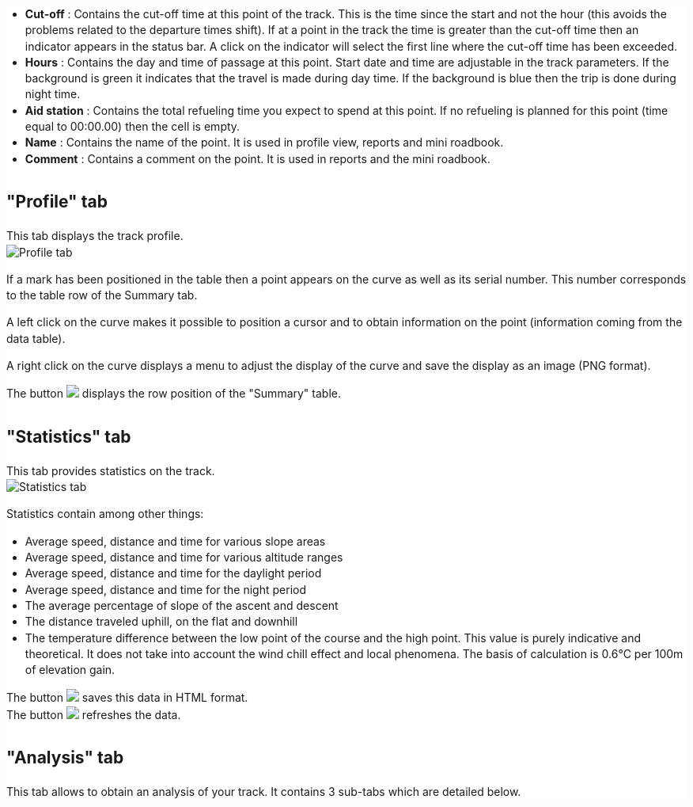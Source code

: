 * **Cut-off** : Contains the cut-off time at this point of the track. This is the time since the start and not the hour (this avoids the problems related to the departure times shift). If at a point in the track the time is greater than the cut-off time then an indicator appears in the status bar. A click on the indicator will select the first line where the cut-off time has been exceeded.
* **Hours** : Contains the day and time of passage at this point. Start date and time are adjustable in the track parameters.
If the background is green it indicates that the travel is made during day time. If the background is blue then the trip is done during night time.
* **Aid station** : Contains the total refueling time you expect to spend at this point.
If no refueling is planned for this point (time equal to 00:00.00) then the cell is empty.
* **Name** : Contains the name of the point. It is used in profile view, reports and mini roadbook.
* **Comment** : Contains a comment on the point. It is used in reports and the mini roadbook.

## "Profile" tab

This tab displays the track profile.  
![Profile tab](./images/Tabs/CG40_Tab_Profil.png)

If a mark has been positioned in the table then a point appears on the curve as well as its serial number. This number corresponds to the table row of the Summary tab.

A left click on the curve makes it possible to position a cursor and to obtain information on the point (information coming from the data table).

A right click on the curve displays a menu to adjust the display of the curve and save the display as an image (PNG format).

The button ![](./images/Tabs/profil_marker.png) displays the row position of the "Summary" table.


## "Statistics" tab

This tab provides statistics on the track.  
![Statistics tab](./images/Tabs/CG40_Tab_Stat.png)

Statistics contain among other things:

* Average speed, distance and time for various slope areas
* Average speed, distance and time for various altitude ranges
* Average speed, distance and time for the daylight period
* Average speed, distance and time for the night period
* The average percentage of slope of the ascent and descent
* The distance traveled uphill, on the flat and downhill
* The temperature difference between the low point of the course and the high point. This value is purely indicative and theoretical. It does not take into account the wind chill effect and local phenomena. The basis of calculation is 0.6°C per 100m of elevation gain.

The button ![](./images/Tabs/save_html.png) saves this data in HTML format.  
The button ![](./images/Tabs/refresh.png) refreshes the data.

## "Analysis" tab
This tab allows to obtain an analysis of your track. It contains 3 sub-tabs which are detailed below.

